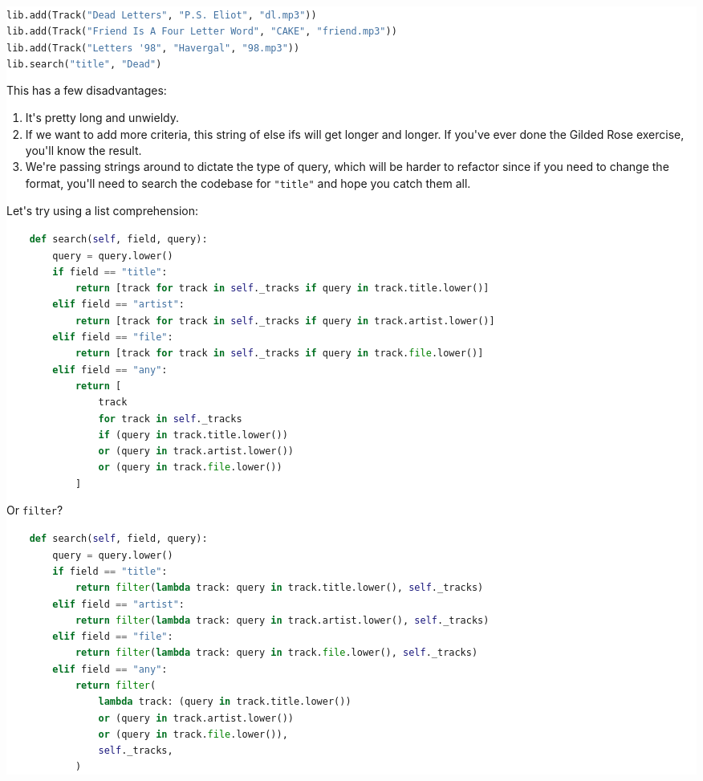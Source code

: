 ```python
lib.add(Track("Dead Letters", "P.S. Eliot", "dl.mp3"))
lib.add(Track("Friend Is A Four Letter Word", "CAKE", "friend.mp3"))
lib.add(Track("Letters '98", "Havergal", "98.mp3"))
lib.search("title", "Dead")
```

This has a few disadvantages:

1. It's pretty long and unwieldy.
2. If we want to add more criteria, this string of else ifs will get longer and
   longer. If you've ever done the Gilded Rose exercise, you'll know the result.
3. We're passing strings around to dictate the type of query, which will be
   harder to refactor since if you need to change the format, you'll need to
   search the codebase for `"title"` and hope you catch them all.

Let's try using a list comprehension:

```python
    def search(self, field, query):
        query = query.lower()
        if field == "title":
            return [track for track in self._tracks if query in track.title.lower()]
        elif field == "artist":
            return [track for track in self._tracks if query in track.artist.lower()]
        elif field == "file":
            return [track for track in self._tracks if query in track.file.lower()]
        elif field == "any":
            return [
                track
                for track in self._tracks
                if (query in track.title.lower())
                or (query in track.artist.lower())
                or (query in track.file.lower())
            ]
```

Or `filter`?

```python
    def search(self, field, query):
        query = query.lower()
        if field == "title":
            return filter(lambda track: query in track.title.lower(), self._tracks)
        elif field == "artist":
            return filter(lambda track: query in track.artist.lower(), self._tracks)
        elif field == "file":
            return filter(lambda track: query in track.file.lower(), self._tracks)
        elif field == "any":
            return filter(
                lambda track: (query in track.title.lower())
                or (query in track.artist.lower())
                or (query in track.file.lower()),
                self._tracks,
            )
```
